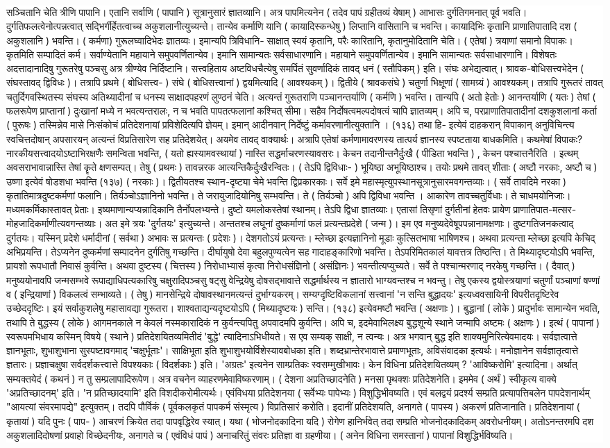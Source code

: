 सञ्चितानि चेति त्रीणि पापानि। एतानि सर्वाणि ( पापानि ) सूत्रानुसारं ज्ञातव्यानि। अत्र पापमित्यनेन ( तदेव पापं ग्रहीतव्यं येषाम् ) आभासः दुर्गतिगमनात् पूर्व भवति। दुर्गतिफलत्वेनोत्पन्नत्वात् सद्भिर्गीर्हेतत्वाच्च अकुशलानीत्युच्यन्ते। तान्येव कर्माणि यानि ( कायादिस्कन्धेषु ) लिप्तानि वासितानि च भवन्ति। कायादिभिः कृतानि प्राणातिपातादि दश ( अकुशलानि ) भवन्ति। ( कर्मणा) गुरूलघ्वादिभेदः ज्ञातव्यः। इमान्यपि त्रिविधानि- साक्षात् स्वयं कृतानि, परैः कारितानि, कृतानुमोदितानि चेति। ( एतेषां ) त्रयाणां समानो विपाकः। कृतमिति सम्पादितं कर्म।  सर्वाण्येतानि महायाने समुपवर्णितान्येव। इमानि सामान्यतः सर्वसाधारणानि। महायाने समुपवर्णितान्येव। इमानि सामान्यतः सर्वसाधारणानि। विशेषतः अदत्तादानादिषु गुरूतरेषु पञ्चसु अत्र त्रीण्येव निर्दिष्टानि। सत्त्वहिताय अष्टविधचैत्येषु समर्पितं सुवर्णादिकं तावद् धनं ( स्तौपिकम् ) इति। संघः अभेद्यत्वात्। श्रावक-बोधिसत्त्वभेदेन ( संघस्तावद् द्विविधः )। तत्रापि प्रथमे ( बोधिसत्त्व- ) संघे ( बोधिसत्त्वानां ) द्वयमित्यादि ( आवश्यकम् )। द्वितीये ( श्रावकसंघे ) चतुर्णा भिक्षूणां ( सामग्र्यं ) आवश्यकम्। तत्रापि गुरूतरं तावत् चतुर्दिगवस्थितस्य संघस्य अतिथ्यादीनां च धनस्य साक्षादपहरणं लुण्ठनं चेति। अत्यन्तं गुरूतराणि पञ्चानन्तर्याणि ( कर्मणि ) भवन्ति। तान्यपि ( अतो हेतोः ) आनन्तर्याणि ( यतः ) तेषां ( फलरूपेण प्राप्तानां ) दुःखानां मध्ये न भवत्यन्तरालः, न च भवति पापतत्फलानां कश्चित् सीमा। सहैव निर्दोषत्वमल्पदोषत्वं चापि ज्ञातव्यम्। 
अपि च, परप्राणातिपातादीनां दशकुशलानां कर्ता ( पुरूषः ) तस्मिन्नेव मासे निःसंकोचं प्रतिदेशनायां प्रविशेदित्यपि ज्ञेयम्। इमान् आदीनवान् निर्देष्टुं कर्मावरणानीत्युक्तानि । 
(१३६)
तथा हि- इत्येवं दाहकरान् विपाकान् अनुविचिन्त्य स्वचित्तदोषान् अपसारयन् अत्यन्तं विप्रतिसारेण सह प्रतिदेशयेत्। अयमेव तावद् वाक्यार्थः। अत्रापि एतेषां कर्मणामावरणस्य तात्पर्य ज्ञानस्य स्पष्टताया बाधकमिति। 
कथमेषां विपाकः? नारकीयसत्त्वादयोऽष्टाभिरक्षणैः समन्विता भवन्ति, ( यतो ह्यस्यामवस्थायां ) नास्ति सद्धर्माचरणस्यावसरः। केचन तदानीन्तनैर्दुःखै ( पीडिता भवन्ति ) , केचन पश्चात्तनैरिति । इत्थम् अवसराभावान्नास्ति तेषां कॄते क्षणसम्पत्। 
तेषु ( प्रथमः ) तावन्नरक आत्यन्तिकैर्दुःखैरन्वितः। ( तेऽपि द्विविधाः- ) भूयिष्ठा अभूयिष्ठाश्च। तयोः प्रथमे तावत् शीताः ( अष्टौ नरकाः, अष्टौ च ) उष्णा इत्येवं षोडशधा भवन्ति
(१३७)
( नरकाः )। द्वितीयतश्च स्थान-दृष्ट्या चेमे भवन्ति द्विप्रकारकाः। सर्वे इमे महास्मृत्युपस्थानसूत्रानुसारमवगन्तव्याः। ( सर्वे तावदिमे नरका ) कृतातिमात्रदुष्टकर्मणां फलानि। 
तिर्यञ्चोऽज्ञानिनो भवन्ति। ते जरायुजादियोनिषु सम्भवन्ति। ते ( तिर्यञ्चो ) अपि द्विविधा भवन्ति । आकारेण तावच्चतुर्विधाः। ते चाधमयोनिजाः। मध्यमकर्मिकास्तावत् प्रेताः। इष्यमाणान्यप्यन्नादिकानि तैर्नोपलभ्यन्ते। दुष्टो यमलोकस्तेषां स्थानम्। तेऽपि द्विधा ज्ञातव्याः। एतासां तिसृणां दुर्गतीनां हेतवः प्रायेण प्राणातिपात-मत्सर- मोहजादिकर्माणीत्यवगन्तव्याः। अत इमे त्रयः 'दुर्गतयः' इत्युच्यन्ते। 
अन्ततश्च लघूनां दुष्कर्माणां फलं प्रत्यन्तप्रदेशे ( जन्म )। इम एव मनुष्यदेवेषूपपन्नानामक्षणाः। दुष्टगतिजनकत्वाद् दुर्गतयः। यस्मिन् प्रदेशे धर्मादीनां ( सर्वथा ) अभावः स प्रत्यन्तः ( प्रदेशः )। देशगतोऽयं प्रत्यन्तः। म्लेच्छा इत्यज्ञानिनो मूडाः कुत्सितभाषा भाषिणश्च। अथवा प्रत्यन्ता म्लेच्छा इत्यपि केचिद् अभिप्रयन्ति। तेऽप्यनेन दुष्कर्मणां सम्पादनेन दुर्गतिषु गच्छन्ति। दीर्घायुषो देवा बहुलपुण्यत्वेन सह गादाहङ्कारिणो भवन्ति। तेऽपरिमितकालं यावत्तत्र तिष्ठन्ति। ते मिथ्यादृष्टयोऽपि भवन्ति, प्रायशो रूपधातौ निवासं कुर्वन्ति। अथवा दुष्टस्य ( चित्तस्य ) निरोधाभ्यासं कृत्वा निरोधसंज्ञिनो ( असंज्ञिनः ) भवन्तीत्यप्युच्यते। सर्वे ते पश्चान्मरणाद् नरकेषु गच्छन्ति। ( दैवात् ) मनुष्ययोनावपि जन्मसम्भवे रूपाद्याधिपत्यकारिषु चक्षुरादिपञ्चसु षट्सु वेन्द्रियेषु दोषसद्भावात्ते सद्धर्मार्थस्य न ज्ञातारो भाग्यवन्तश्च न भवन्तु। तेषु एकस्य द्वयोस्त्रयाणां चतुर्णां पञ्चाणां षण्णां व ( इन्द्रियाणां ) विकलत्वं सम्भाव्यते। ( तेषु ) मानसेन्द्रिये दोषावस्थानमत्यन्तं दुर्भाग्यकरम्। सम्यग्दृष्टिविकलानां सत्त्वानां 'न सन्ति बुद्धादयः' इत्यध्ववसायिनी विपरीतदृष्टिरेव उच्छेददृष्टिः। इयं सर्वाकुशलेषु महासावद्या गुरूतरा। शाश्वताद्यन्यदृष्टयोऽपि ( मिथ्यादृष्टयः ) सन्ति। 
(१३८)
इत्येवमष्टौ भवन्ति ( अक्षणाः )। बुद्धानां ( लोके ) प्रादुर्भावः सामान्येन भवति, तथापि ते बुद्धस्य ( लोके ) आगमनकाले न केवलं नस्मकारादिकं न कुर्वन्त्यपितु अपवादमपि कुर्वन्ति। अपि च, इदमेवाभिलक्ष्य बुद्धशून्ये स्थाने जन्मापि अष्टमः ( अक्षणः )। 
इत्थं ( पापानां ) स्वरूपमभिधाय कस्मिन् विषये ( स्थाने ) प्रतिदेशयितव्यमितीदं 'बुद्धे' त्यादिनाऽभिधीयते। स एव सम्यक् साक्षी, न त्वन्यः। अत्र भगवान् बुद्ध इति शाक्यमुनिरित्येवमादयः। सर्वज्ञत्वात्ते ज्ञानभूताः, शुभाशुभाना सुस्पष्टावगमाद् 'चक्षुर्भूताः'। साक्षिभूता इति शुभाशुभयोर्विशेस्यावबोधका इति। शब्दभ्रान्तेरभावात्ते प्रमाणभूताः, अविसंवादका इत्यर्थः। मनोज्ञानेन सर्वज्ञातृत्वात्ते ज्ञतारः। प्रज्ञाचक्षुषा सर्वदर्शकत्त्वात्ते विपश्यकाः ( विदर्शकाः ) इति। 'अग्रतः' इत्यनेन साम्प्रतिकः स्वसम्मुखीभावः। 
केन विधिना प्रतिदेशयितव्यम् ? 'आविष्करोमि' इत्यादिना। अर्थात् सम्यक्तयेदं ( कथनं ) न तु सम्प्रलापादिरूपेण। अत्र वचनेन व्याहरणमेवाविष्करणाम्। ( देशना अप्रतिच्छादनेति ) मनसा पृथक्शः प्रतिदेशनेति। इममेव ( अर्थं ) स्वीकृत्य वाक्ये 'अप्रतिच्छादनम्' इति। 'न प्रतिच्छादयामि' इति विशदीकरोमीत्यर्थः। एवंविधया प्रतिदेशनया ( सर्वेभ्यः पापेभ्यः ) विशुद्धिभीवष्यति। 
एवं बलद्वयं प्रदर्श्य सम्प्रति प्रत्यापत्तिबलेन पापदेशनार्थम् "आयत्यां संवरमापद्ये" इत्युक्तम्। तदपि पौर्विकं ( पूर्वकलकृतं पापकर्म संस्मृत्य ) विप्रतिसारं करोति। इदानीं प्रतिदेशयति, अनागते ( पापस्य ) अकरणं प्रतिजानाति। प्रतिदेशनायां ( कृतायां ) यदि पुनः ( पाप- ) आचरणं क्रियेत तदा पापवृद्धिरेव स्यात्। यथा ( भोजनोदकादिना यदि ) रोगेण हानिर्भवेत् तदा सम्प्रति भोजनोदकादिकम् अवरोधनीयम्। अतोऽनन्तरमपि दश अकुशलादिदोषणां प्रवाहो विच्छेदनीयः, अनागते च ( एवंविधं पापं ) अनाचरितुं संवरः प्रतिज्ञा वा ग्रहणीया। ( अनेन विधिना समस्तानां ) पापानां विशुद्धिर्भविष्यति।